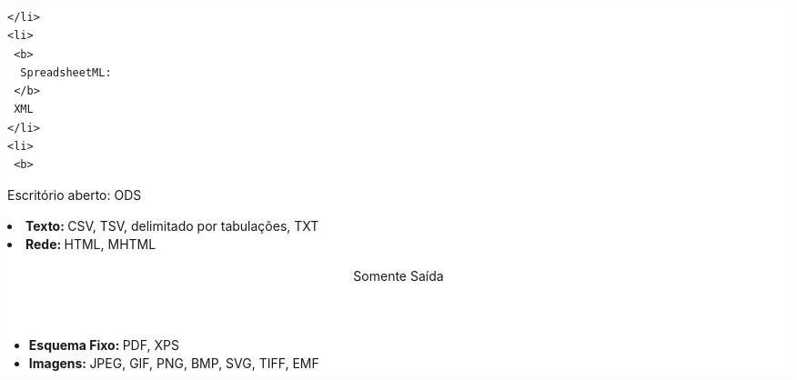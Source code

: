     </li>
    <li>
     <b>
      SpreadsheetML:
     </b>
     XML
    </li>
    <li>
     <b>
 Escritório aberto:
     </b>
     ODS
    </li>
    <li>
     <b>
 Texto:
     </b>
 CSV, TSV, delimitado por tabulações, TXT
    </li>
    <li>
     <b>
 Rede:
     </b>
     HTML, MHTML
    </li>
   </ul>
  </div>
  
  <div class="d1-col d1-right">
   <header>
    <i class="fa fa-mail-forward">
    </i>
 Somente Saída
   </header>
   <ul>
    <li>
     <b>
 Esquema Fixo:
     </b>
     PDF, XPS
    </li>
    <li>
     <b>
 Imagens:
     </b>
     JPEG, GIF, PNG, BMP, SVG, TIFF, EMF
    </li>
   </ul>
  </div>
  
 </div>
 
